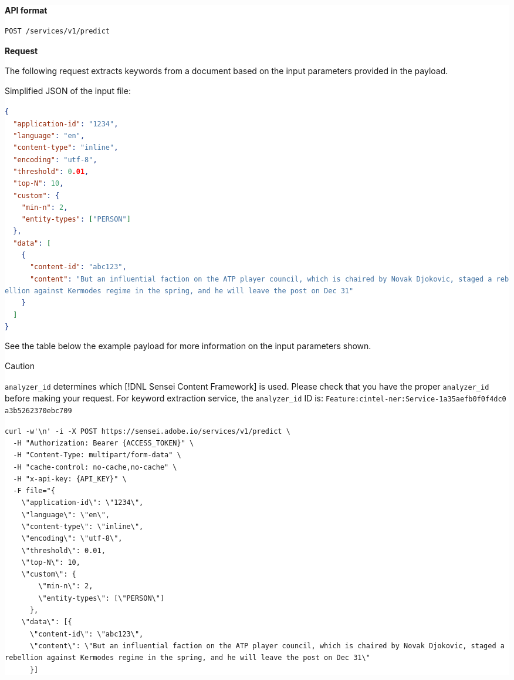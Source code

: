 **API format**

```http
POST /services/v1/predict
```

**Request**

The following request extracts keywords from a document based on the input parameters provided in the payload.

Simplified JSON of the input file:

```json
{
  "application-id": "1234",
  "language": "en",
  "content-type": "inline",
  "encoding": "utf-8",
  "threshold": 0.01,
  "top-N": 10,
  "custom": {
    "min-n": 2,
    "entity-types": ["PERSON"]
  },
  "data": [
    {
      "content-id": "abc123",
      "content": "But an influential faction on the ATP player council, which is chaired by Novak Djokovic, staged a rebellion against Kermodes regime in the spring, and he will leave the post on Dec 31"
    }
  ]
}
```

See the table below the example payload for more information on the input parameters shown.

>[!CAUTION]
>
>`analyzer_id` determines which [!DNL Sensei Content Framework] is used. Please check that you have the proper `analyzer_id` before making your request. For keyword extraction service, the `analyzer_id` ID is:
>`Feature:cintel-ner:Service-1a35aefb0f0f4dc0a3b5262370ebc709`

```SHELL
curl -w'\n' -i -X POST https://sensei.adobe.io/services/v1/predict \
  -H "Authorization: Bearer {ACCESS_TOKEN}" \
  -H "Content-Type: multipart/form-data" \
  -H "cache-control: no-cache,no-cache" \
  -H "x-api-key: {API_KEY}" \
  -F file="{
    \"application-id\": \"1234\", 
    \"language\": \"en\", 
    \"content-type\": \"inline\", 
    \"encoding\": \"utf-8\",
    \"threshold\": 0.01,
    \"top-N\": 10,
    \"custom\": {
        \"min-n\": 2,
        \"entity-types\": [\"PERSON\"]
      },
    \"data\": [{
      \"content-id\": \"abc123\", 
      \"content\": \"But an influential faction on the ATP player council, which is chaired by Novak Djokovic, staged a rebellion against Kermodes regime in the spring, and he will leave the post on Dec 31\"
      }]
```